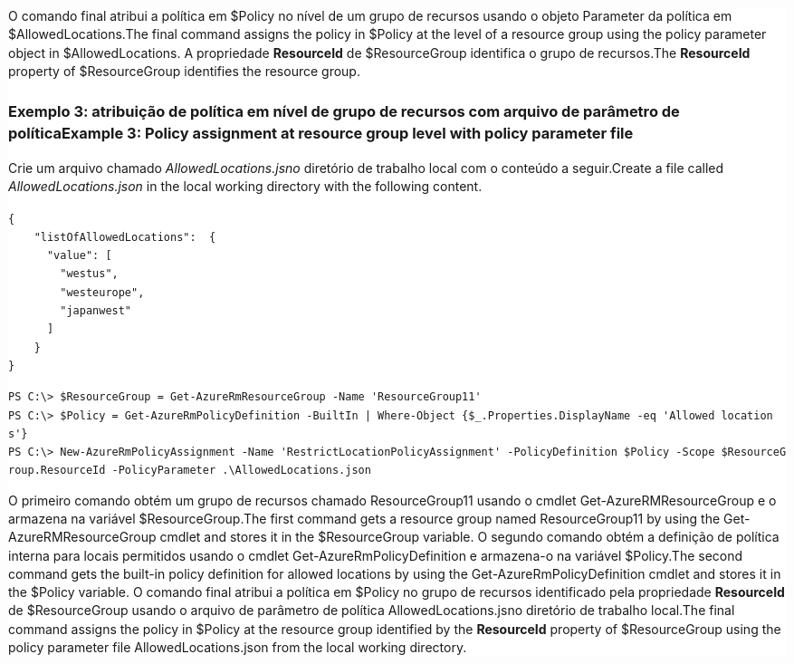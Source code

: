 <span data-ttu-id="a918d-125">O comando final atribui a política em $Policy no nível de um grupo de recursos usando o objeto Parameter da política em $AllowedLocations.</span><span class="sxs-lookup"><span data-stu-id="a918d-125">The final command assigns the policy in $Policy at the level of a resource group using the policy parameter object in $AllowedLocations.</span></span>
<span data-ttu-id="a918d-126">A propriedade **ResourceId** de $ResourceGroup identifica o grupo de recursos.</span><span class="sxs-lookup"><span data-stu-id="a918d-126">The **ResourceId** property of $ResourceGroup identifies the resource group.</span></span>

### <span data-ttu-id="a918d-127">Exemplo 3: atribuição de política em nível de grupo de recursos com arquivo de parâmetro de política</span><span class="sxs-lookup"><span data-stu-id="a918d-127">Example 3: Policy assignment at resource group level with policy parameter file</span></span>
<span data-ttu-id="a918d-128">Crie um arquivo chamado _AllowedLocations.jsno_ diretório de trabalho local com o conteúdo a seguir.</span><span class="sxs-lookup"><span data-stu-id="a918d-128">Create a file called _AllowedLocations.json_ in the local working directory with the following content.</span></span>

```
{
    "listOfAllowedLocations":  {
      "value": [
        "westus",
        "westeurope",
        "japanwest"
      ]
    }
}
```

```
PS C:\> $ResourceGroup = Get-AzureRmResourceGroup -Name 'ResourceGroup11'
PS C:\> $Policy = Get-AzureRmPolicyDefinition -BuiltIn | Where-Object {$_.Properties.DisplayName -eq 'Allowed locations'}
PS C:\> New-AzureRmPolicyAssignment -Name 'RestrictLocationPolicyAssignment' -PolicyDefinition $Policy -Scope $ResourceGroup.ResourceId -PolicyParameter .\AllowedLocations.json
```

<span data-ttu-id="a918d-129">O primeiro comando obtém um grupo de recursos chamado ResourceGroup11 usando o cmdlet Get-AzureRMResourceGroup e o armazena na variável $ResourceGroup.</span><span class="sxs-lookup"><span data-stu-id="a918d-129">The first command gets a resource group named ResourceGroup11 by using the Get-AzureRMResourceGroup cmdlet and stores it in the $ResourceGroup variable.</span></span>
<span data-ttu-id="a918d-130">O segundo comando obtém a definição de política interna para locais permitidos usando o cmdlet Get-AzureRmPolicyDefinition e armazena-o na variável $Policy.</span><span class="sxs-lookup"><span data-stu-id="a918d-130">The second command gets the built-in policy definition for allowed locations by using the Get-AzureRmPolicyDefinition cmdlet and stores it in the $Policy variable.</span></span>
<span data-ttu-id="a918d-131">O comando final atribui a política em $Policy no grupo de recursos identificado pela propriedade **ResourceId** de $ResourceGroup usando o arquivo de parâmetro de política AllowedLocations.jsno diretório de trabalho local.</span><span class="sxs-lookup"><span data-stu-id="a918d-131">The final command assigns the policy in $Policy at the resource group identified by the **ResourceId** property of $ResourceGroup using the policy parameter file AllowedLocations.json from the local working directory.</span></span>
